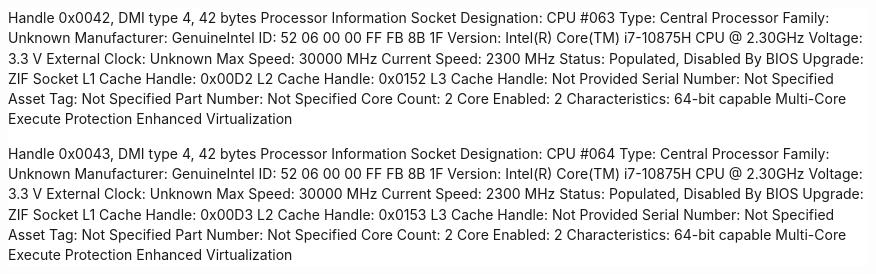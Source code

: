 Handle 0x0042, DMI type 4, 42 bytes
Processor Information
	Socket Designation: CPU #063
	Type: Central Processor
	Family: Unknown
	Manufacturer: GenuineIntel
	ID: 52 06 00 00 FF FB 8B 1F
	Version: Intel(R) Core(TM) i7-10875H CPU @ 2.30GHz
	Voltage: 3.3 V
	External Clock: Unknown
	Max Speed: 30000 MHz
	Current Speed: 2300 MHz
	Status: Populated, Disabled By BIOS
	Upgrade: ZIF Socket
	L1 Cache Handle: 0x00D2
	L2 Cache Handle: 0x0152
	L3 Cache Handle: Not Provided
	Serial Number: Not Specified
	Asset Tag: Not Specified
	Part Number: Not Specified
	Core Count: 2
	Core Enabled: 2
	Characteristics:
		64-bit capable
		Multi-Core
		Execute Protection
		Enhanced Virtualization

Handle 0x0043, DMI type 4, 42 bytes
Processor Information
	Socket Designation: CPU #064
	Type: Central Processor
	Family: Unknown
	Manufacturer: GenuineIntel
	ID: 52 06 00 00 FF FB 8B 1F
	Version: Intel(R) Core(TM) i7-10875H CPU @ 2.30GHz
	Voltage: 3.3 V
	External Clock: Unknown
	Max Speed: 30000 MHz
	Current Speed: 2300 MHz
	Status: Populated, Disabled By BIOS
	Upgrade: ZIF Socket
	L1 Cache Handle: 0x00D3
	L2 Cache Handle: 0x0153
	L3 Cache Handle: Not Provided
	Serial Number: Not Specified
	Asset Tag: Not Specified
	Part Number: Not Specified
	Core Count: 2
	Core Enabled: 2
	Characteristics:
		64-bit capable
		Multi-Core
		Execute Protection
		Enhanced Virtualization
